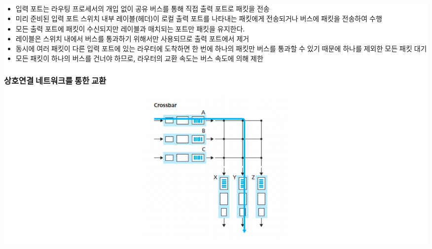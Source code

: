 - 입력 포트는 라우팅 프로세서의 개입 없이 공유 버스를 통해 직접 출력 포트로 패킷을 전송
- 미리 준비된 입력 포트 스위치 내부 레이블(헤더)이 로컬 출력 포트를 나타내는 패킷에게 전송되거나 버스에 패킷을 전송하여 수행
- 모든 출력 포트에 패킷이 수신되지만 레이블과 매치되는 포트만 패킷을 유지한다.
- 레이블은 스위치 내에서 버스를 통과하기 위해서만 사용되므로 출력 포트에서 제거
- 동시에 여러 패킷이 다른 입력 포트에 있는 라우터에 도착하면 한 번에 하나의 패킷만 버스를 통과할 수 있기 때문에 하나를 제외한 모든 패킷 대기
- 모든 패킷이 하나의 버스를 건너야 하므로, 라우터의 교환 속도는 버스 속도에 의해 제한

### 상호연결 네트워크를 통한 교환

<p align="center"><img width="300" height = 300 src="image-6.png">
